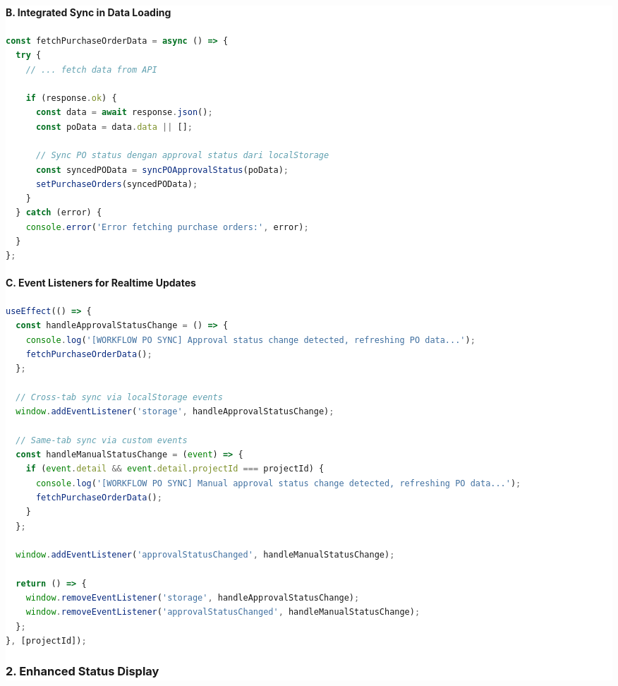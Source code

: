 
#### B. Integrated Sync in Data Loading
```javascript
const fetchPurchaseOrderData = async () => {
  try {
    // ... fetch data from API
    
    if (response.ok) {
      const data = await response.json();
      const poData = data.data || [];
      
      // Sync PO status dengan approval status dari localStorage
      const syncedPOData = syncPOApprovalStatus(poData);
      setPurchaseOrders(syncedPOData);
    }
  } catch (error) {
    console.error('Error fetching purchase orders:', error);
  }
};
```

#### C. Event Listeners for Realtime Updates
```javascript
useEffect(() => {
  const handleApprovalStatusChange = () => {
    console.log('[WORKFLOW PO SYNC] Approval status change detected, refreshing PO data...');
    fetchPurchaseOrderData();
  };

  // Cross-tab sync via localStorage events
  window.addEventListener('storage', handleApprovalStatusChange);
  
  // Same-tab sync via custom events
  const handleManualStatusChange = (event) => {
    if (event.detail && event.detail.projectId === projectId) {
      console.log('[WORKFLOW PO SYNC] Manual approval status change detected, refreshing PO data...');
      fetchPurchaseOrderData();
    }
  };
  
  window.addEventListener('approvalStatusChanged', handleManualStatusChange);

  return () => {
    window.removeEventListener('storage', handleApprovalStatusChange);
    window.removeEventListener('approvalStatusChanged', handleManualStatusChange);
  };
}, [projectId]);
```

### 2. Enhanced Status Display
